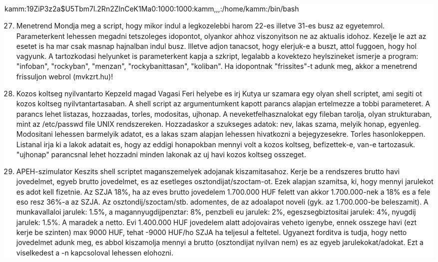 
kamm:$1$9ZiP3z2a$U5Tbm7l.2Rn2ZlnCeK1Ma0:1000:1000:kamm,,,:/home/kamm:/bin/bash


27. Menetrend
Mondja meg a script, hogy mikor indul a legkozelebbi harom 22-es illetve 31-es busz az egyetemrol. Parameterkent lehessen megadni tetszoleges idopontot, olyankor ahhoz viszonyitson ne az aktualis idohoz. Kezelje le azt az esetet is ha mar csak masnap hajnalban indul busz. Illetve adjon tanacsot, hogy elerjuk-e a buszt, attol fuggoen, hogy hol vagyunk. A tartozkodasi helyunket is parameterkent kapja a szkript, legalabb a kovektezo heylszineket ismerje a program: "infoban", "rockyban", "menzan", "rockybanittasan", "koliban". Ha idopontnak "frissites"-t adunk meg, akkor a menetrend frissuljon webrol (mvkzrt.hu)!

28. Kozos koltseg nyilvantarto
Kepzeld magad Vagasi Feri helyebe es irj Kutya ur szamara egy olyan shell scriptet, ami segiti ot kozos koltseg nyilvtantartasaban. A shell script az argumentumkent kapott parancs alapjan ertelmezze a tobbi parameteret. A parancs lehet listazas, hozzaadas, torles, modositas, ujhonap. A neveketfelhasznalokat egy fileban tarolja, olyan strukturaban, mint az /etc/passwd file UNIX rendszereken. Hozzadaskor a szukseges adatok: nev, lakas szama, melyik honap, egyenleg. Modositani lehessen barmelyik adatot, es a lakas szam alapjan lehessen hivatkozni a bejegyzesekre. Torles hasonlokeppen. Listanal irja ki a lakok adatait es, hogy az eddigi honapokban mennyi volt a kozos koltseg, befizettek-e, van-e tartozasuk. "ujhonap" parancsnal lehet hozzadni minden lakonak az uj havi kozos koltseg osszeget.

28. APEH-szimulator
Keszits shell scriptet maganszemelyek adojanak kiszamitasahoz. Kerje be a rendszeres brutto havi jovedelmet, egyeb brutto jovedelmet, es az esetleges osztondijat/szoctam-ot. Ezek alapjan szamitsa, ki, hogy mennyi jarulekot es adot kell fizetnie. Az SZJA 18%, ha az eves brutto jovedelem 1.700.000 HUF felett van akkor 1.700.000-nek a 18% es a fele eso resz 36%-a az SZJA. Az osztondij/szoctam/stb. adomentes, de az adoalapot noveli (gyk. az 1.700.000-be beleszamit). A munkavallaloi jarulek: 1.5%, a magannyugdijpenztar: 8%, penzbeli eu jarulek: 2%, egeszsegbiztositai jarulek: 4%, nyugdij jarulek: 1.5%. A maradek a netto. Evi 1.400.000 HUF jovedelem alatt adojovairas veheto igenybe, ennek osszege havi (ezt kerje be szinten) max 9000 HUF, tehat -9000 HUF/ho SZJA ha teljesul a feltetel.
Ugyanezt forditva is tudja, hogy netto jovedelmet adunk meg, es abbol kiszamolja mennyi a brutto (osztondijat nyilvan nem) es az egyeb jarulekokat/adokat. Ezt a viselkedest a -n kapcsoloval lehessen elohozni.
